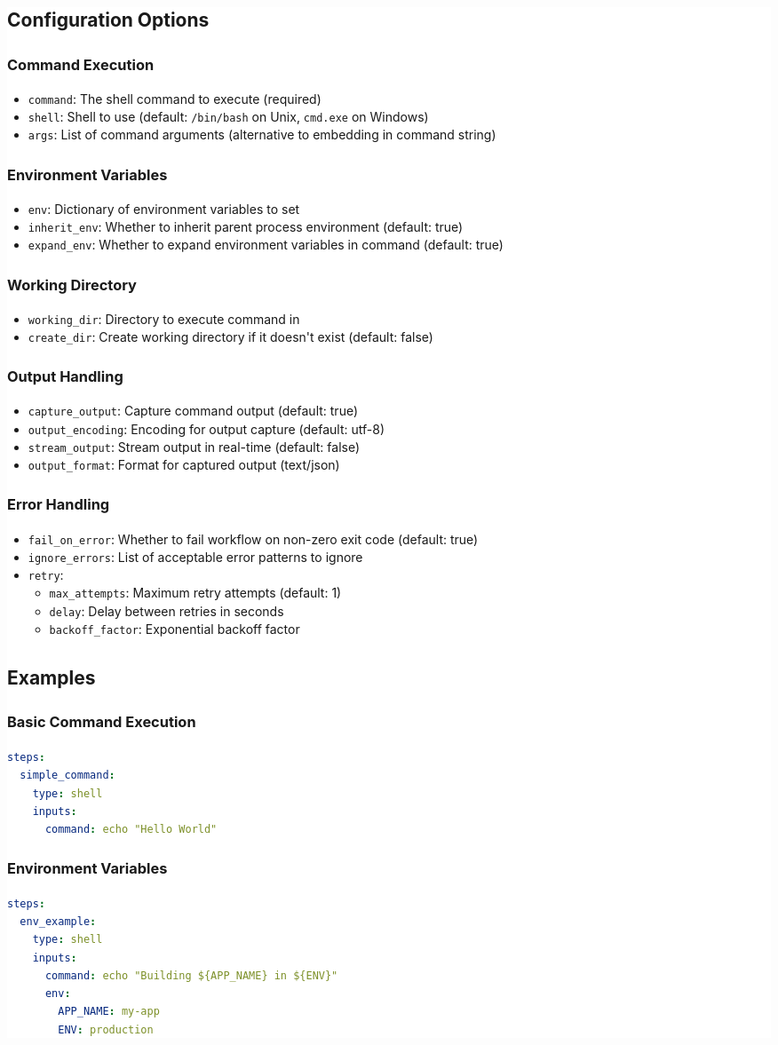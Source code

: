 ## Configuration Options

### Command Execution
- `command`: The shell command to execute (required)
- `shell`: Shell to use (default: `/bin/bash` on Unix, `cmd.exe` on Windows)
- `args`: List of command arguments (alternative to embedding in command string)

### Environment Variables
- `env`: Dictionary of environment variables to set
- `inherit_env`: Whether to inherit parent process environment (default: true)
- `expand_env`: Whether to expand environment variables in command (default: true)

### Working Directory
- `working_dir`: Directory to execute command in
- `create_dir`: Create working directory if it doesn't exist (default: false)

### Output Handling
- `capture_output`: Capture command output (default: true)
- `output_encoding`: Encoding for output capture (default: utf-8)
- `stream_output`: Stream output in real-time (default: false)
- `output_format`: Format for captured output (text/json)

### Error Handling
- `fail_on_error`: Whether to fail workflow on non-zero exit code (default: true)
- `ignore_errors`: List of acceptable error patterns to ignore
- `retry`:
  - `max_attempts`: Maximum retry attempts (default: 1)
  - `delay`: Delay between retries in seconds
  - `backoff_factor`: Exponential backoff factor

## Examples

### Basic Command Execution
```yaml
steps:
  simple_command:
    type: shell
    inputs:
      command: echo "Hello World"
```

### Environment Variables
```yaml
steps:
  env_example:
    type: shell
    inputs:
      command: echo "Building ${APP_NAME} in ${ENV}"
      env:
        APP_NAME: my-app
        ENV: production
```
